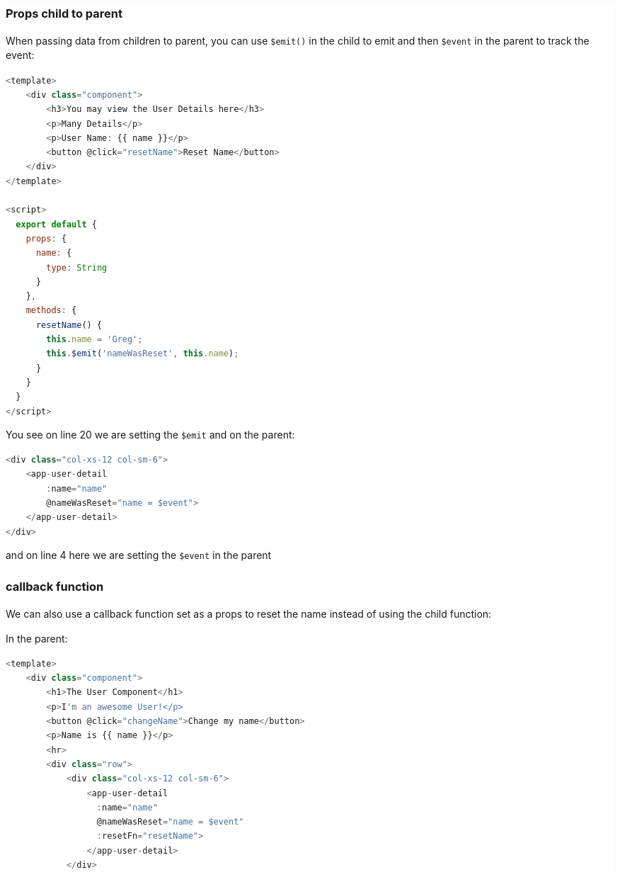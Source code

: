 ### Props child to parent

When passing data from children to parent, you can use `$emit()` in the child to emit and then `$event` in the parent to track the event:

``` javascript
<template>
    <div class="component">
        <h3>You may view the User Details here</h3>
        <p>Many Details</p>
        <p>User Name: {{ name }}</p>
        <button @click="resetName">Reset Name</button>
    </div>
</template>

<script>
  export default {
    props: {
      name: {
        type: String
      }
    },
    methods: {
      resetName() {
        this.name = 'Greg';
        this.$emit('nameWasReset', this.name);
      }
    }
  }
</script>
```
You see on line 20 we are setting the `$emit` and on the parent:

``` javascript
<div class="col-xs-12 col-sm-6">
    <app-user-detail 
        :name="name" 
        @nameWasReset="name = $event">
    </app-user-detail>
</div>
```
and on line 4 here we are setting the `$event` in the parent

### callback function

We can also use a callback function set as a props to reset the name instead of using the child function:

In the parent:

``` javascript
<template>
    <div class="component">
        <h1>The User Component</h1>
        <p>I'm an awesome User!</p>
        <button @click="changeName">Change my name</button>
        <p>Name is {{ name }}</p>
        <hr>
        <div class="row">
            <div class="col-xs-12 col-sm-6">
                <app-user-detail 
                  :name="name" 
                  @nameWasReset="name = $event"
                  :resetFn="resetName">
                </app-user-detail>
            </div>
```
